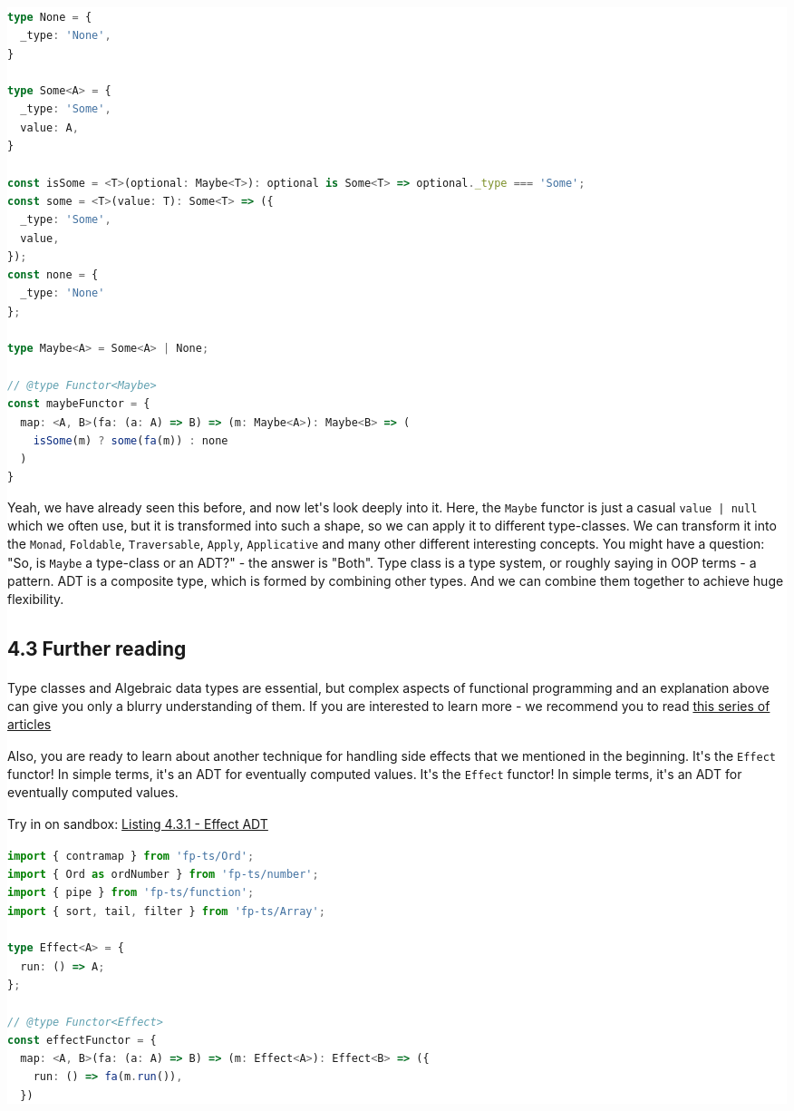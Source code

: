 ```ts title="Listing 4.2.2 - Maybe ADT"
type None = {
  _type: 'None',
}

type Some<A> = {
  _type: 'Some',
  value: A,
}

const isSome = <T>(optional: Maybe<T>): optional is Some<T> => optional._type === 'Some';
const some = <T>(value: T): Some<T> => ({
  _type: 'Some',
  value,
});
const none = {
  _type: 'None'
};

type Maybe<A> = Some<A> | None;

// @type Functor<Maybe>
const maybeFunctor = {
  map: <A, B>(fa: (a: A) => B) => (m: Maybe<A>): Maybe<B> => (
    isSome(m) ? some(fa(m)) : none
  )
} 
```

Yeah, we have already seen this before, and now let's look deeply into it. Here, the `Maybe` functor is just a casual `value | null` which we often use, but it is transformed into such a shape, so we can apply it to different type-classes. We can transform it into the `Monad`, `Foldable`, `Traversable`, `Apply`, `Applicative` and many other different interesting concepts. You might have a question: "So, is `Maybe` a type-class or an ADT?" - the answer is "Both". Type class is a type system, or roughly saying in OOP terms - a pattern. ADT is a composite type, which is formed by combining other types. And we can combine them together to achieve huge flexibility.

## 4.3 Further reading

Type classes and Algebraic data types are essential, but complex aspects of functional programming and an explanation above can give you only a blurry understanding of them. If you are interested to learn more - we recommend you to read [this series of articles](https://jrsinclair.com/articles/2019/what-i-wish-someone-had-explained-about-functional-programming/)

Also, you are ready to learn about another technique for handling side effects that we mentioned in the beginning. It's the `Effect` functor! In simple terms, it's an ADT for eventually computed values. It's the `Effect` functor! In simple terms, it's an ADT for eventually computed values.

Try in on sandbox: [Listing 4.3.1 - Effect ADT](https://codesandbox.io/s/effect-functor-kcriyr?file=/src/index.ts)

```ts title="Listing 4.3.1 - Effect ADT and a usage example with fp-ts library"
import { contramap } from 'fp-ts/Ord';
import { Ord as ordNumber } from 'fp-ts/number';
import { pipe } from 'fp-ts/function';
import { sort, tail, filter } from 'fp-ts/Array';

type Effect<A> = {
  run: () => A;
};

// @type Functor<Effect>
const effectFunctor = {
  map: <A, B>(fa: (a: A) => B) => (m: Effect<A>): Effect<B> => ({
    run: () => fa(m.run()),
  })  
```